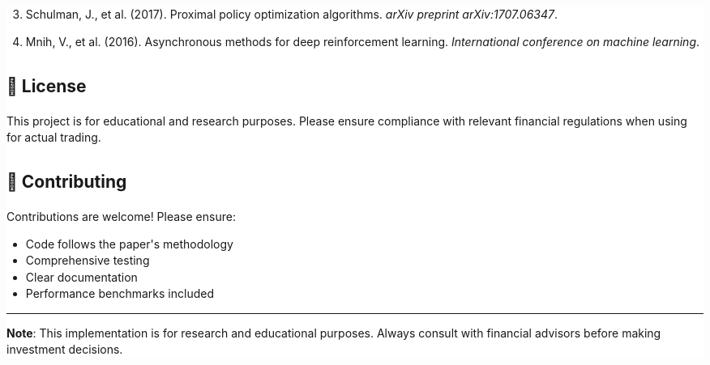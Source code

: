 3. Schulman, J., et al. (2017). Proximal policy optimization algorithms. *arXiv preprint arXiv:1707.06347*.

4. Mnih, V., et al. (2016). Asynchronous methods for deep reinforcement learning. *International conference on machine learning*.

## 📄 License

This project is for educational and research purposes. Please ensure compliance with relevant financial regulations when using for actual trading.

## 🤝 Contributing

Contributions are welcome! Please ensure:
- Code follows the paper's methodology
- Comprehensive testing
- Clear documentation
- Performance benchmarks included

---

**Note**: This implementation is for research and educational purposes. Always consult with financial advisors before making investment decisions.
